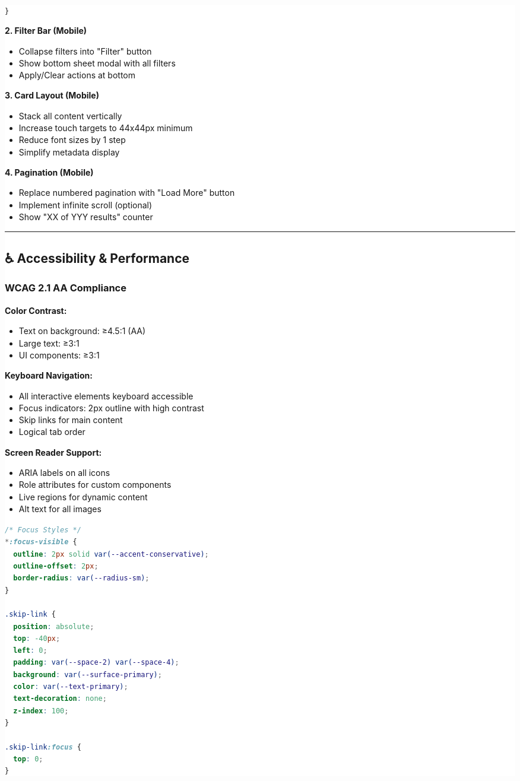 ```css
}
```

**2. Filter Bar (Mobile)**
- Collapse filters into "Filter" button
- Show bottom sheet modal with all filters
- Apply/Clear actions at bottom

**3. Card Layout (Mobile)**
- Stack all content vertically
- Increase touch targets to 44x44px minimum
- Reduce font sizes by 1 step
- Simplify metadata display

**4. Pagination (Mobile)**
- Replace numbered pagination with "Load More" button
- Implement infinite scroll (optional)
- Show "XX of YYY results" counter

---

## ♿ Accessibility & Performance

### WCAG 2.1 AA Compliance

**Color Contrast:**
- Text on background: ≥4.5:1 (AA)
- Large text: ≥3:1
- UI components: ≥3:1

**Keyboard Navigation:**
- All interactive elements keyboard accessible
- Focus indicators: 2px outline with high contrast
- Skip links for main content
- Logical tab order

**Screen Reader Support:**
- ARIA labels on all icons
- Role attributes for custom components
- Live regions for dynamic content
- Alt text for all images

```css
/* Focus Styles */
*:focus-visible {
  outline: 2px solid var(--accent-conservative);
  outline-offset: 2px;
  border-radius: var(--radius-sm);
}

.skip-link {
  position: absolute;
  top: -40px;
  left: 0;
  padding: var(--space-2) var(--space-4);
  background: var(--surface-primary);
  color: var(--text-primary);
  text-decoration: none;
  z-index: 100;
}

.skip-link:focus {
  top: 0;
}
```
